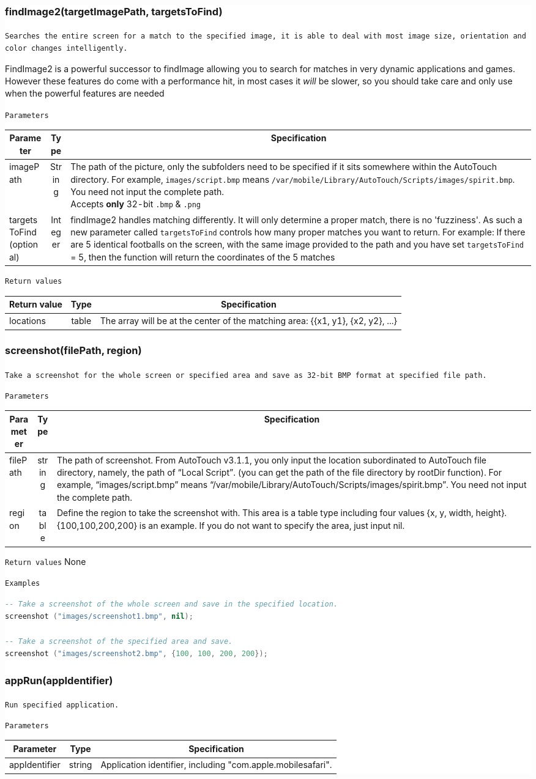 <h3 id="findImage2">findImage2(targetImagePath, targetsToFind) </h3>

`Searches the entire screen for a match to the specified image, it is able to deal with most image size, orientation and color changes intelligently. `

FindImage2 is a powerful successor to findImage allowing you to search for matches in very dynamic applications and games. However these features do come with a performance hit, in most cases it *will* be slower, so you should take care and only use when the powerful features are needed 

`Parameters`

| Parameter                |  Type   | Specification                                                |
| ------------------------ | :-----: | ------------------------------------------------------------ |
| imagePath                | String  | The path of the picture, only the subfolders need to be specified if it sits somewhere within the AutoTouch directory. For example, `images/script.bmp` means `/var/mobile/Library/AutoTouch/Scripts/images/spirit.bmp`. You need not input the complete path.<br /> Accepts **only** 32-bit `.bmp` & `.png` |
| targetsToFind (optional) | Integer | findImage2 handles matching differently. It will only determine a proper match, there is no 'fuzziness'. As such a new parameter called `targetsToFind` controls how many proper matches you want to return. For example: If there are 5 identical footballs on the screen, with the same image provided to the path and you have set `targetsToFind`= 5, then the function will return the coordinates of the 5 matches |

`Return values`

| Return value | Type  | Specification                                                |
| ------------ | :---: | ------------------------------------------------------------ |
| locations    | table | The array will be at the center of the matching area: {{x1, y1}, {x2, y2}, ...} |

<h3 id="screenshot">screenshot(filePath, region) </h3>

    Take a screenshot for the whole screen or specified area and save as 32-bit BMP format at specified file path.

`Parameters`

| Parameter     | Type   |  Specification  |
| -------- | :-----:| ----  |
| filePath     |   string   | The path of screenshot. From AutoTouch v3.1.1, you only input the location subordinated to AutoTouch file directory, namely, the path of “Local Script”. (you can get the path of the file directory by rootDir function). For example, “images/script.bmp” means “/var/mobile/Library/AutoTouch/Scripts/images/spirit.bmp”. You need not input the complete path. |
| region     |   table    | Define the region to take the screenshot with. This area is a table type including four values {x, y, width, height}. {100,100,200,200} is an example. If you do not want to specify the area, just input nil. |

`Return values`
None

`Examples`
```lua
-- Take a screenshot of the whole screen and save in the specified location.
screenshot ("images/screenshot1.bmp", nil);

-- Take a screenshot of the specified area and save.        
screenshot ("images/screenshot2.bmp", {100, 100, 200, 200});
```

<h3 id="appRun">appRun(appIdentifier)</h3> 

    Run specified application.

`Parameters`

| Parameter     | Type   |  Specification  |
| -------- | :-----:| ----  |
| appIdentifier     |   string   |  Application identifier, including "com.apple.mobilesafari". |

